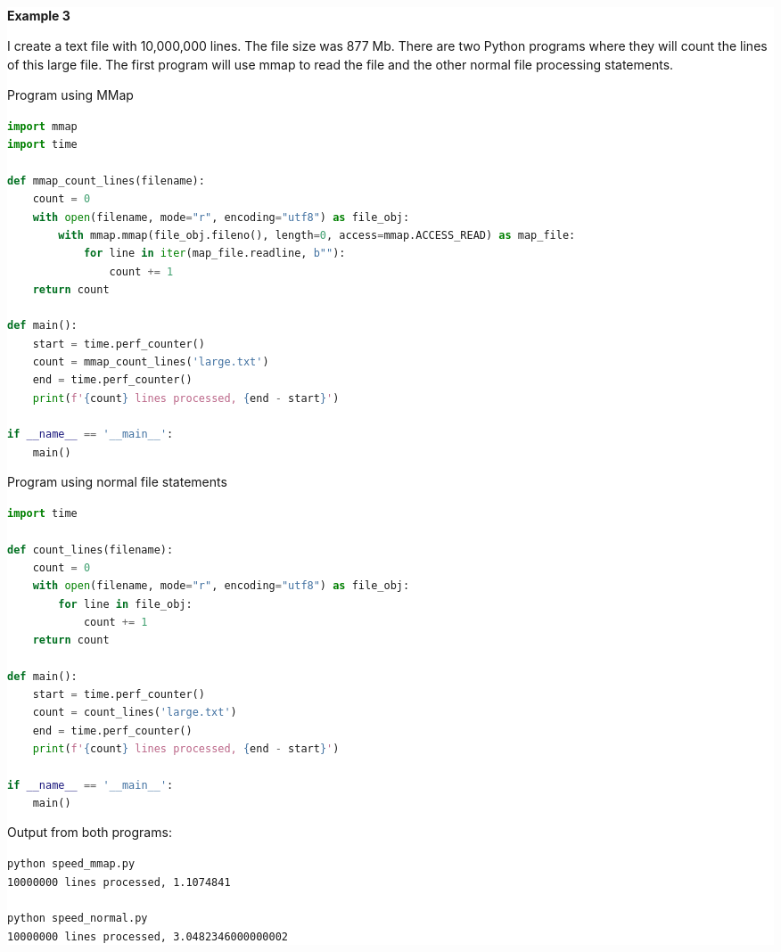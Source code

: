 **Example 3**

I create a text file with 10,000,000 lines. The file size was 877 Mb. There are two Python programs where they will count the lines of this large file. The first program will use mmap to read the file and the other normal file processing statements.

Program using MMap

```Python
import mmap
import time

def mmap_count_lines(filename):
    count = 0
    with open(filename, mode="r", encoding="utf8") as file_obj:
        with mmap.mmap(file_obj.fileno(), length=0, access=mmap.ACCESS_READ) as map_file:
            for line in iter(map_file.readline, b""):
                count += 1
    return count

def main():
    start = time.perf_counter()
    count = mmap_count_lines('large.txt')
    end = time.perf_counter()
    print(f'{count} lines processed, {end - start}')

if __name__ == '__main__':
    main()
```

Program using normal file statements

```Python
import time

def count_lines(filename):
    count = 0
    with open(filename, mode="r", encoding="utf8") as file_obj:
        for line in file_obj:
            count += 1
    return count

def main():
    start = time.perf_counter()
    count = count_lines('large.txt')
    end = time.perf_counter()
    print(f'{count} lines processed, {end - start}')

if __name__ == '__main__':
    main()
```

Output from both programs:

```
python speed_mmap.py
10000000 lines processed, 1.1074841

python speed_normal.py
10000000 lines processed, 3.0482346000000002
```
